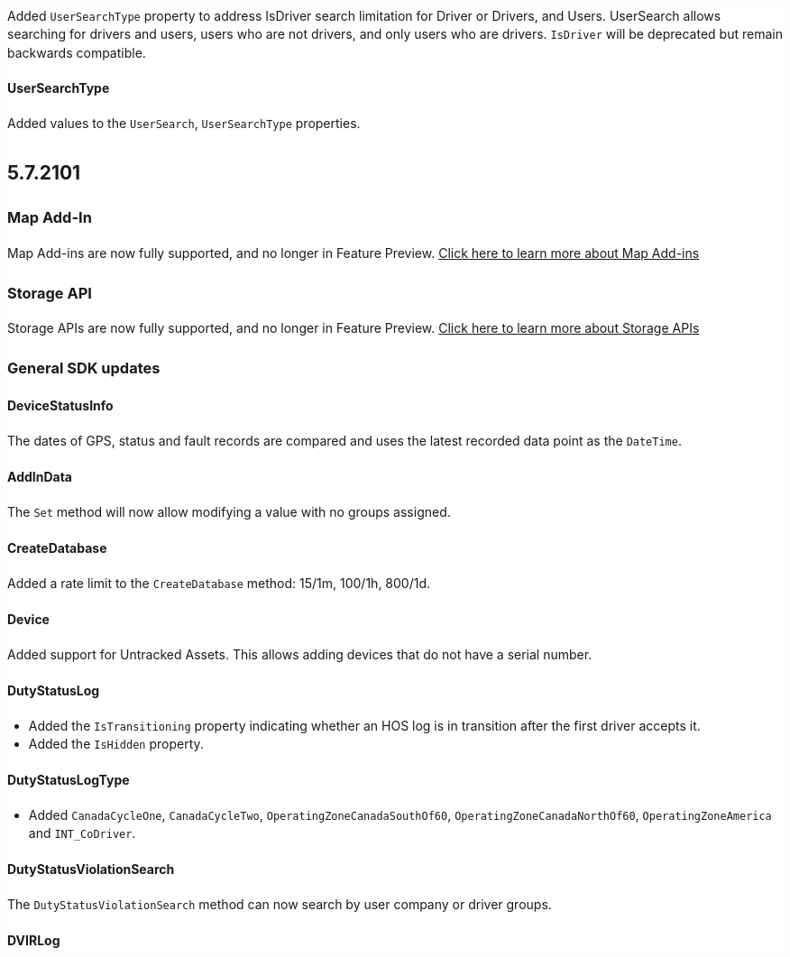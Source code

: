 Added `UserSearchType` property to address IsDriver search limitation for Driver or Drivers, and Users. UserSearch allows searching for drivers and users, users who are not drivers, and only users who are drivers. `IsDriver` will be deprecated but remain backwards compatible.

#### UserSearchType

Added values to the `UserSearch`, `UserSearchType` properties.

## 5.7.2101

### Map Add-In

Map Add-ins are now fully supported, and no longer in Feature Preview. [Click here to learn more about Map Add-ins]({{site.baseurl}}/software/guides/map-add-ins-docs/)

### Storage API

Storage APIs are now fully supported, and no longer in Feature Preview. [Click here to learn more about Storage APIs]({{site.baseurl}}/software/guides/addin-storage/)

### General SDK updates

#### DeviceStatusInfo

The dates of GPS, status and fault records are compared and uses the latest recorded data point as the `DateTime`.

#### AddInData

The `Set` method will now allow modifying a value with no groups assigned.

#### CreateDatabase

Added a rate limit to the `CreateDatabase` method: 15/1m, 100/1h, 800/1d.

#### Device

Added support for Untracked Assets. This allows adding devices that do not have a serial number.

#### DutyStatusLog

- Added the `IsTransitioning` property indicating whether an HOS log is in transition after the first driver accepts it.
- Added the `IsHidden` property.

#### DutyStatusLogType

- Added `CanadaCycleOne`, `CanadaCycleTwo`, `OperatingZoneCanadaSouthOf60`, `OperatingZoneCanadaNorthOf60`, `OperatingZoneAmerica` and `INT_CoDriver`.

#### DutyStatusViolationSearch

The `DutyStatusViolationSearch` method can now search by user company or driver groups.

#### DVIRLog

